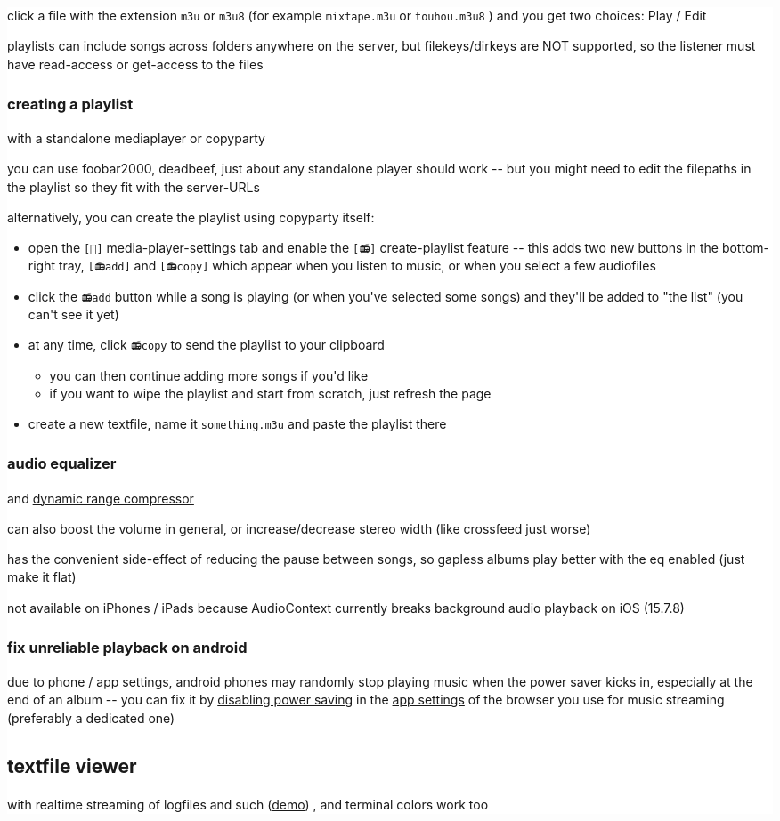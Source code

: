 click a file with the extension `m3u` or `m3u8` (for example `mixtape.m3u` or `touhou.m3u8` ) and you get two choices: Play / Edit

playlists can include songs across folders anywhere on the server, but filekeys/dirkeys are NOT supported, so the listener must have read-access or get-access to the files


### creating a playlist

with a standalone mediaplayer or copyparty

you can use foobar2000, deadbeef, just about any standalone player should work -- but you might need to edit the filepaths in the playlist so they fit with the server-URLs

alternatively, you can create the playlist using copyparty itself:

* open the `[🎺]` media-player-settings tab and enable the `[📻]` create-playlist feature -- this adds two new buttons in the bottom-right tray, `[📻add]` and `[📻copy]` which appear when you listen to music, or when you select a few audiofiles

* click the `📻add` button while a song is playing (or when you've selected some songs) and they'll be added to "the list" (you can't see it yet)

* at any time, click `📻copy` to send the playlist to your clipboard
  * you can then continue adding more songs if you'd like
  * if you want to wipe the playlist and start from scratch, just refresh the page

* create a new textfile, name it `something.m3u` and paste the playlist there


### audio equalizer

and [dynamic range compressor](https://en.wikipedia.org/wiki/Dynamic_range_compression)

can also boost the volume in general, or increase/decrease stereo width (like [crossfeed](https://www.foobar2000.org/components/view/foo_dsp_meiercf) just worse)

has the convenient side-effect of reducing the pause between songs, so gapless albums play better with the eq enabled (just make it flat)

not available on iPhones / iPads because AudioContext currently breaks background audio playback on iOS (15.7.8)


### fix unreliable playback on android

due to phone / app settings,  android phones may randomly stop playing music when the power saver kicks in, especially at the end of an album -- you can fix it by [disabling power saving](https://user-images.githubusercontent.com/241032/235262123-c328cca9-3930-4948-bd18-3949b9fd3fcf.png) in the [app settings](https://user-images.githubusercontent.com/241032/235262121-2ffc51ae-7821-4310-a322-c3b7a507890c.png) of the browser you use for music streaming (preferably a dedicated one)


## textfile viewer

with realtime streaming of logfiles and such ([demo](https://a.ocv.me/pub/demo/logtail/))  , and terminal colors work too
